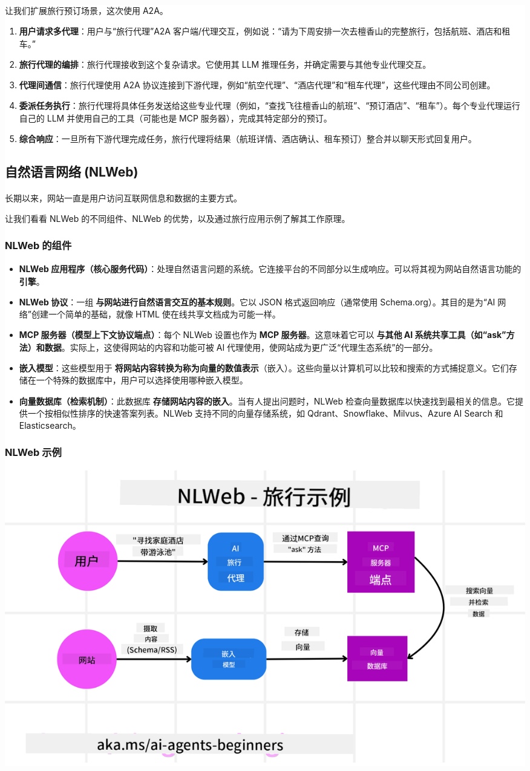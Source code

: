 让我们扩展旅行预订场景，这次使用 A2A。

1. **用户请求多代理**：用户与“旅行代理”A2A 客户端/代理交互，例如说：“请为下周安排一次去檀香山的完整旅行，包括航班、酒店和租车。”

2. **旅行代理的编排**：旅行代理接收到这个复杂请求。它使用其 LLM 推理任务，并确定需要与其他专业代理交互。

3. **代理间通信**：旅行代理使用 A2A 协议连接到下游代理，例如“航空代理”、“酒店代理”和“租车代理”，这些代理由不同公司创建。

4. **委派任务执行**：旅行代理将具体任务发送给这些专业代理（例如，“查找飞往檀香山的航班”、“预订酒店”、“租车”）。每个专业代理运行自己的 LLM 并使用自己的工具（可能也是 MCP 服务器），完成其特定部分的预订。

5. **综合响应**：一旦所有下游代理完成任务，旅行代理将结果（航班详情、酒店确认、租车预订）整合并以聊天形式回复用户。

## 自然语言网络 (NLWeb)

长期以来，网站一直是用户访问互联网信息和数据的主要方式。

让我们看看 NLWeb 的不同组件、NLWeb 的优势，以及通过旅行应用示例了解其工作原理。

### NLWeb 的组件

- **NLWeb 应用程序（核心服务代码）**：处理自然语言问题的系统。它连接平台的不同部分以生成响应。可以将其视为网站自然语言功能的 **引擎**。

- **NLWeb 协议**：一组 **与网站进行自然语言交互的基本规则**。它以 JSON 格式返回响应（通常使用 Schema.org）。其目的是为“AI 网络”创建一个简单的基础，就像 HTML 使在线共享文档成为可能一样。

- **MCP 服务器（模型上下文协议端点）**：每个 NLWeb 设置也作为 **MCP 服务器**。这意味着它可以 **与其他 AI 系统共享工具（如“ask”方法）和数据**。实际上，这使得网站的内容和功能可被 AI 代理使用，使网站成为更广泛“代理生态系统”的一部分。

- **嵌入模型**：这些模型用于 **将网站内容转换为称为向量的数值表示**（嵌入）。这些向量以计算机可以比较和搜索的方式捕捉意义。它们存储在一个特殊的数据库中，用户可以选择使用哪种嵌入模型。

- **向量数据库（检索机制）**：此数据库 **存储网站内容的嵌入**。当有人提出问题时，NLWeb 检查向量数据库以快速找到最相关的信息。它提供一个按相似性排序的快速答案列表。NLWeb 支持不同的向量存储系统，如 Qdrant、Snowflake、Milvus、Azure AI Search 和 Elasticsearch。

### NLWeb 示例

![NLWeb](../../../translated_images/nlweb-diagram.c1e2390b310e5fe4b245b86690ac6c49c26e355da5ab124128c8675d58cc9b07.zh.png)
